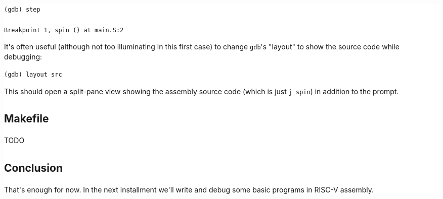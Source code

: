 ```
(gdb) step

Breakpoint 1, spin () at main.S:2
```

It's often useful (although not too illuminating in this first case) to change
`gdb`'s "layout" to show the source code while debugging:

```
(gdb) layout src
```

This should open a split-pane view showing the assembly source code (which is
just `j spin`) in addition to the prompt.

## Makefile

TODO

## Conclusion

That's enough for now.
In the next installment we'll write and debug some basic programs in RISC-V
assembly.
